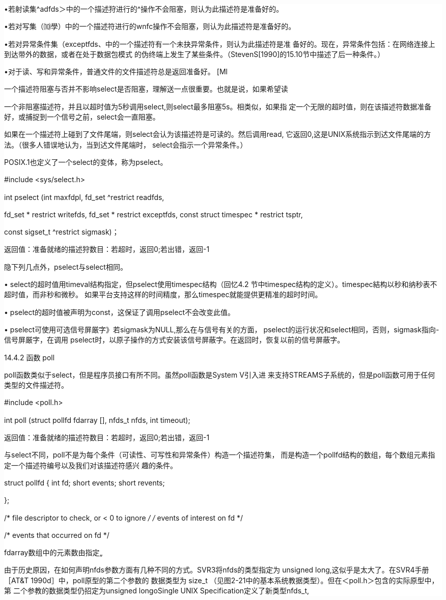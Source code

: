 •若射读集^adfds＞中的一个描述狩进行的^操作不会阻塞，则认为此描述符是准备好的。

•若对写集（⑽學）中的一个描述符进行的wnfc操作不会阻塞，则认为此描述符是准备好的。

•若对异常条件集（exceptfds、中的一个描述符有一个未抉异常条件，则认为此描述符是准 备好的。现在，异常条件包括：在网络连接上到达带外的数据，或者在处于数据包模式 的伪终端上发生了某些条件。（StevenS[1990]的15.10节中描述了后一种条件。）

•对于读、写和异常条件，普通文件的文件描述符总是返回准备好。    [Ml

一个描述符阻塞与否并不影响select是否阻塞，理解送一点很重要。也就是说，如果希望读

一个非阻塞描述符，并且以超时值为5秒调用select,则select最多阻塞5s。相类似，如果指 定一个无限的超时值，则在该描述符数据准备好，或捕捉到一个信号之前，select会一直阻塞。

如果在一个描述符上碰到了文件尾端，则select会认为该描述符是可读的。然后调用read, 它返回0,这是UNIX系统指示到迖文件尾端的方法。（很多人错误地认为，当到迖文件尾端时， select会指示一个异常条件。）

POSIX.1也定义了一个select的变体，称为pselect。

\#include <sys/select.h>

int pselect (int maxfdpl, fd_set ^restrict readfds,

fd_set * restrict writefds, fd_set * restrict exceptfds, const struct timespec * restrict tsptr,

const sigset_t ^restrict sigmask)；

   返回值：准备就绪的描述狩数目：若超时，返回0;若出错，返回-1

隐下列几点外，pselect与select相同。

• select的超时值用timeval结构指定，但pselect使用timespec结构（回忆4.2 节中timespec结构的定义）。timespec結构以秒和纳秒表不超时值，而非秒和微秒。 如果平台支持这样的时间精度，那么timespec就能提供更精准的超时时间。

•    pselect的超时值被声明为const，这保证了调用pselect不会改变此值。

•    pselect可使用可选信号屏厳字》若sigmask为NULL,那么在与信号有关的方面， pselect的运行状况和select相同，否则，sigmask指向-信号屏厳字，在调用 pselect时，以原子操作的方式安装该信号屏蔽字。在返回时，恢复以前的信号屏蔽字。

14.4.2 函数 poll

poll函数类似于select，但是程序员接口有所不同。虽然poll函数是System V引入进 来支持STREAMS子系统的，但是poll函数可用于任何类型的文件描述符。

\#include <poll.h>

int poll (struct pollfd fdarray [], nfds_t nfds, int timeout);

返回值：准备就绪的描述符数目：若超时，返回0;若出错，返回-1

与select不同，poll不是为每个条件（可读性、可写性和异常条件）构造一个描述符集， 而是构造一个pollfd结构的数组，每个数组元素指定一个描述符编号以及我们对该描述符感兴 趣的条件。

struct pollfd { int fd; short events; short revents;

};



/* file descriptor to check, or < 0 to ignore */ /* events of interest on fd */

/* events that occurred on fd */

fdarray数组中的元素数由指定„

由于历史原因，在如何声明nfds参数方面有几种不同的方式。SVR3将nfds的类型指定为 unsigned long,这似乎是太大了。在SVR4手册［AT&T 1990d］中，poll原型的第二个参数的 数据类型为 size_t （见图2-21中的基本系统教据类型）。但在＜poll.h＞包含的实际原型中，第 二个参教的数据类型仍招定为unsigned longoSingle UNIX Specification定义了新类型nfds_t,

